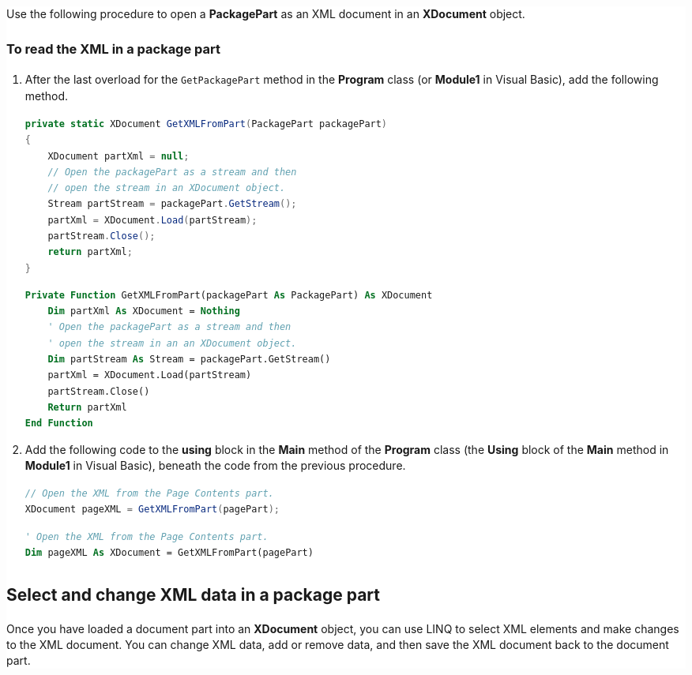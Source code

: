 Use the following procedure to open a **PackagePart** as an XML document in an **XDocument** object. 
  
### To read the XML in a package part

1. After the last overload for the  `GetPackagePart` method in the **Program** class (or **Module1** in Visual Basic), add the following method. 
    
    ```cs
    private static XDocument GetXMLFromPart(PackagePart packagePart)
    {
        XDocument partXml = null;
        // Open the packagePart as a stream and then 
        // open the stream in an XDocument object.
        Stream partStream = packagePart.GetStream();
        partXml = XDocument.Load(partStream);
        partStream.Close();
        return partXml;
    }
    ```

    ```vb
    Private Function GetXMLFromPart(packagePart As PackagePart) As XDocument
        Dim partXml As XDocument = Nothing
        ' Open the packagePart as a stream and then
        ' open the stream in an an XDocument object.
        Dim partStream As Stream = packagePart.GetStream()
        partXml = XDocument.Load(partStream)
        partStream.Close()
        Return partXml
    End Function
    ```

2. Add the following code to the **using** block in the **Main** method of the **Program** class (the **Using** block of the **Main** method in **Module1** in Visual Basic), beneath the code from the previous procedure. 
    
    ```cs
    // Open the XML from the Page Contents part.
    XDocument pageXML = GetXMLFromPart(pagePart);
    ```

    ```vb
    ' Open the XML from the Page Contents part.
    Dim pageXML As XDocument = GetXMLFromPart(pagePart)
    ```

## Select and change XML data in a package part
<a name="vis15_ManipulateFF_ChangeXML"> </a>

Once you have loaded a document part into an **XDocument** object, you can use LINQ to select XML elements and make changes to the XML document. You can change XML data, add or remove data, and then save the XML document back to the document part. 
  